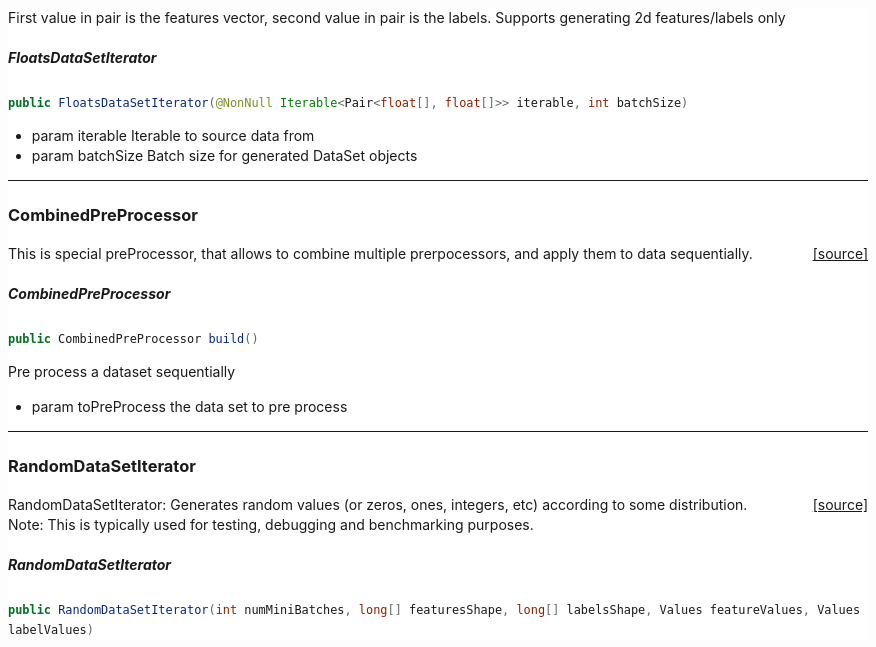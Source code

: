 
First value in pair is the features vector, second value in pair is the labels.
Supports generating 2d features/labels only


##### FloatsDataSetIterator 
```java
public FloatsDataSetIterator(@NonNull Iterable<Pair<float[], float[]>> iterable, int batchSize) 
```


- param iterable  Iterable to source data from
- param batchSize Batch size for generated DataSet objects





---

### CombinedPreProcessor
<span style="float:right;"> [[source]](https://github.com/deeplearning4j/deeplearning4j/tree/master/deeplearning4j/deeplearning4j-data/deeplearning4j-utility-iterators/src/main/java/org/deeplearning4j/datasets/iterator//CombinedPreProcessor.java) </span>

This is special preProcessor, that allows to combine multiple prerpocessors, and apply them to data sequentially.


##### CombinedPreProcessor 
```java
public CombinedPreProcessor build() 
```


Pre process a dataset sequentially

- param toPreProcess the data set to pre process





---

### RandomDataSetIterator
<span style="float:right;"> [[source]](https://github.com/deeplearning4j/deeplearning4j/tree/master/deeplearning4j/deeplearning4j-data/deeplearning4j-utility-iterators/src/main/java/org/deeplearning4j/datasets/iterator//RandomDataSetIterator.java) </span>

RandomDataSetIterator: Generates random values (or zeros, ones, integers, etc) according to some distribution.<br>
Note: This is typically used for testing, debugging and benchmarking purposes.


##### RandomDataSetIterator 
```java
public RandomDataSetIterator(int numMiniBatches, long[] featuresShape, long[] labelsShape, Values featureValues, Values labelValues)
```

